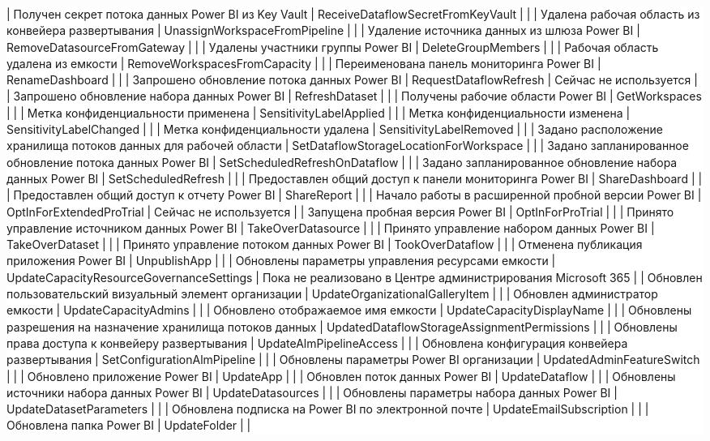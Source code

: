 | Получен секрет потока данных Power BI из Key Vault  | ReceiveDataflowSecretFromKeyVault           |                                          |
| Удалена рабочая область из конвейера развертывания         | UnassignWorkspaceFromPipeline                 |                                          |
| Удаление источника данных из шлюза Power BI         | RemoveDatasourceFromGateway                 |                                          |
| Удалены участники группы Power BI                    | DeleteGroupMembers                          |                                          |
| Рабочая область удалена из емкости                 | RemoveWorkspacesFromCapacity                |                                          |
| Переименована панель мониторинга Power BI                        | RenameDashboard                             |                                          |
| Запрошено обновление потока данных Power BI               | RequestDataflowRefresh                      | Сейчас не используется                       |
| Запрошено обновление набора данных Power BI                | RefreshDataset                              |                                          |
| Получены рабочие области Power BI                     | GetWorkspaces                               |                                          |
| Метка конфиденциальности применена                         | SensitivityLabelApplied                     |                                          |
| Метка конфиденциальности изменена                         | SensitivityLabelChanged                     |                                          |
| Метка конфиденциальности удалена                         | SensitivityLabelRemoved                     |                                          |
| Задано расположение хранилища потоков данных для рабочей области     | SetDataflowStorageLocationForWorkspace      |                                          |
| Задано запланированное обновление потока данных Power BI        | SetScheduledRefreshOnDataflow               |                                          |
| Задано запланированное обновление набора данных Power BI         | SetScheduledRefresh                         |                                          |
| Предоставлен общий доступ к панели мониторинга Power BI                         | ShareDashboard                              |                                          |
| Предоставлен общий доступ к отчету Power BI                            | ShareReport                                 |                                          |
| Начало работы в расширенной пробной версии Power BI                   | OptInForExtendedProTrial                    | Сейчас не используется                       |
| Запущена пробная версия Power BI                            | OptInForProTrial                            |                                          |
| Принято управление источником данных Power BI                   | TakeOverDatasource                          |                                          |
| Принято управление набором данных Power BI                        | TakeOverDataset                             |                                          |
| Принято управление потоком данных Power BI                     | TookOverDataflow                             |                                          |
| Отменена публикация приложения Power BI                          | UnpublishApp                                |                                          |
| Обновлены параметры управления ресурсами емкости      | UpdateCapacityResourceGovernanceSettings    | Пока не реализовано в Центре администрирования Microsoft 365 |
| Обновлен пользовательский визуальный элемент организации                     | UpdateOrganizationalGalleryItem                   |                                          |
| Обновлен администратор емкости                            | UpdateCapacityAdmins                        |                                          |
| Обновлено отображаемое имя емкости                     | UpdateCapacityDisplayName                   |                                          |
| Обновлены разрешения на назначение хранилища потоков данных   | UpdatedDataflowStorageAssignmentPermissions |                                          |
| Обновлены права доступа к конвейеру развертывания   | UpdateAlmPipelineAccess |                                          |
| Обновлена конфигурация конвейера развертывания   | SetConfigurationAlmPipeline |                                          |
| Обновлены параметры Power BI организации          | UpdatedAdminFeatureSwitch                   |                                          |
| Обновлено приложение Power BI                              | UpdateApp                                   |                                          |
| Обновлен поток данных Power BI                         | UpdateDataflow                              |                                          |
| Обновлены источники набора данных Power BI             | UpdateDatasources                           |                                          |
| Обновлены параметры набора данных Power BI               | UpdateDatasetParameters                     |                                          |
| Обновлена подписка на Power BI по электронной почте               | UpdateEmailSubscription                     |                                          |
| Обновлена папка Power BI                           | UpdateFolder                                |                                          |